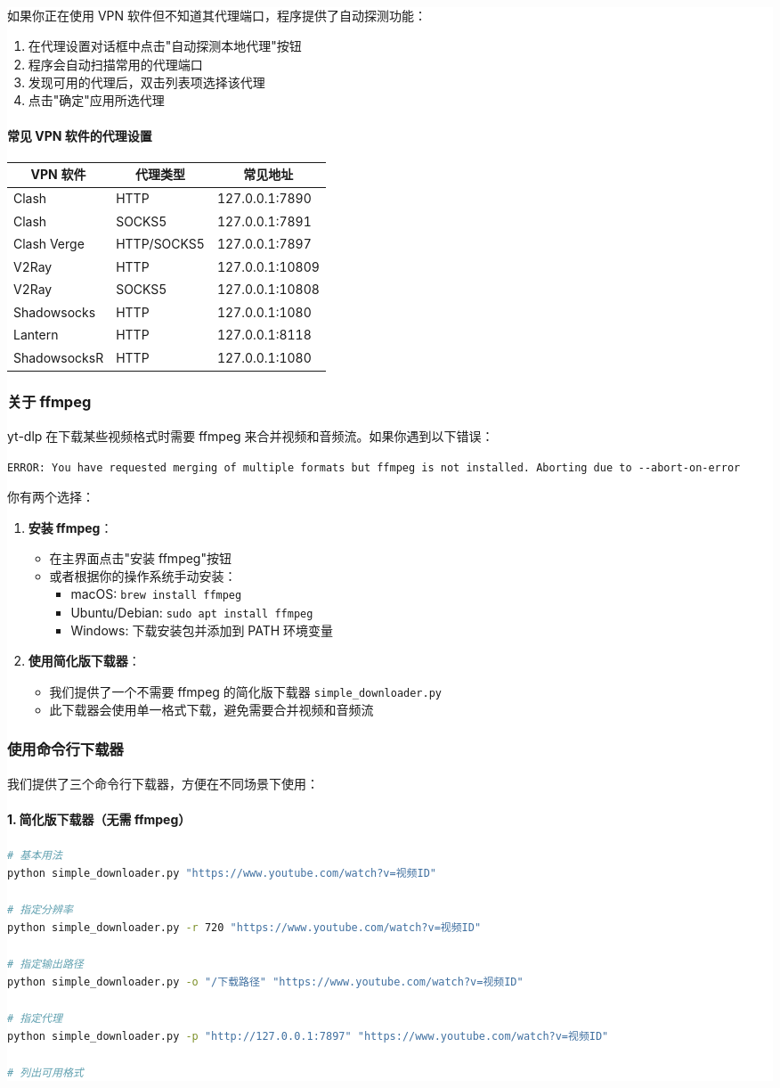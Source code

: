如果你正在使用 VPN 软件但不知道其代理端口，程序提供了自动探测功能：

1. 在代理设置对话框中点击"自动探测本地代理"按钮
2. 程序会自动扫描常用的代理端口
3. 发现可用的代理后，双击列表项选择该代理
4. 点击"确定"应用所选代理

#### 常见 VPN 软件的代理设置

| VPN 软件 | 代理类型 | 常见地址 |
|---------|---------|---------|
| Clash | HTTP | 127.0.0.1:7890 |
| Clash | SOCKS5 | 127.0.0.1:7891 |
| Clash Verge | HTTP/SOCKS5 | 127.0.0.1:7897 |
| V2Ray | HTTP | 127.0.0.1:10809 |
| V2Ray | SOCKS5 | 127.0.0.1:10808 |
| Shadowsocks | HTTP | 127.0.0.1:1080 |
| Lantern | HTTP | 127.0.0.1:8118 |
| ShadowsocksR | HTTP | 127.0.0.1:1080 |

### 关于 ffmpeg

yt-dlp 在下载某些视频格式时需要 ffmpeg 来合并视频和音频流。如果你遇到以下错误：

```
ERROR: You have requested merging of multiple formats but ffmpeg is not installed. Aborting due to --abort-on-error
```

你有两个选择：

1. **安装 ffmpeg**：
   - 在主界面点击"安装 ffmpeg"按钮
   - 或者根据你的操作系统手动安装：
     - macOS: `brew install ffmpeg`
     - Ubuntu/Debian: `sudo apt install ffmpeg`
     - Windows: 下载安装包并添加到 PATH 环境变量

2. **使用简化版下载器**：
   - 我们提供了一个不需要 ffmpeg 的简化版下载器 `simple_downloader.py`
   - 此下载器会使用单一格式下载，避免需要合并视频和音频流

### 使用命令行下载器

我们提供了三个命令行下载器，方便在不同场景下使用：

#### 1. 简化版下载器（无需 ffmpeg）

```bash
# 基本用法
python simple_downloader.py "https://www.youtube.com/watch?v=视频ID"

# 指定分辨率
python simple_downloader.py -r 720 "https://www.youtube.com/watch?v=视频ID"

# 指定输出路径
python simple_downloader.py -o "/下载路径" "https://www.youtube.com/watch?v=视频ID"

# 指定代理
python simple_downloader.py -p "http://127.0.0.1:7897" "https://www.youtube.com/watch?v=视频ID"

# 列出可用格式
```
